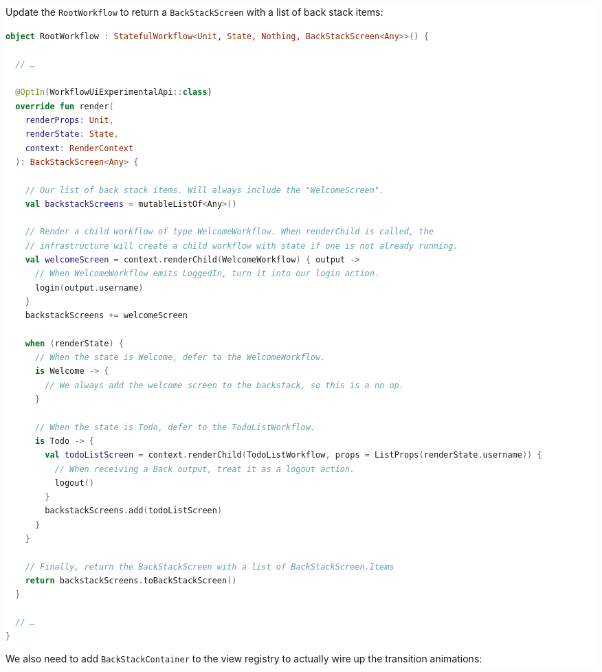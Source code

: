 Update the `RootWorkflow` to return a `BackStackScreen` with a list of back stack items:

```kotlin
object RootWorkflow : StatefulWorkflow<Unit, State, Nothing, BackStackScreen<Any>>() {

  // …

  @OptIn(WorkflowUiExperimentalApi::class)
  override fun render(
    renderProps: Unit,
    renderState: State,
    context: RenderContext
  ): BackStackScreen<Any> {

    // Our list of back stack items. Will always include the "WelcomeScreen".
    val backstackScreens = mutableListOf<Any>()

    // Render a child workflow of type WelcomeWorkflow. When renderChild is called, the
    // infrastructure will create a child workflow with state if one is not already running.
    val welcomeScreen = context.renderChild(WelcomeWorkflow) { output ->
      // When WelcomeWorkflow emits LoggedIn, turn it into our login action.
      login(output.username)
    }
    backstackScreens += welcomeScreen

    when (renderState) {
      // When the state is Welcome, defer to the WelcomeWorkflow.
      is Welcome -> {
        // We always add the welcome screen to the backstack, so this is a no op.
      }

      // When the state is Todo, defer to the TodoListWorkflow.
      is Todo -> {
        val todoListScreen = context.renderChild(TodoListWorkflow, props = ListProps(renderState.username)) {
          // When receiving a Back output, treat it as a logout action.
          logout()
        }
        backstackScreens.add(todoListScreen)
      }
    }

    // Finally, return the BackStackScreen with a list of BackStackScreen.Items
    return backstackScreens.toBackStackScreen()
  }

  // …
}
```

We also need to add `BackStackContainer` to the view registry to actually wire up the transition animations:
